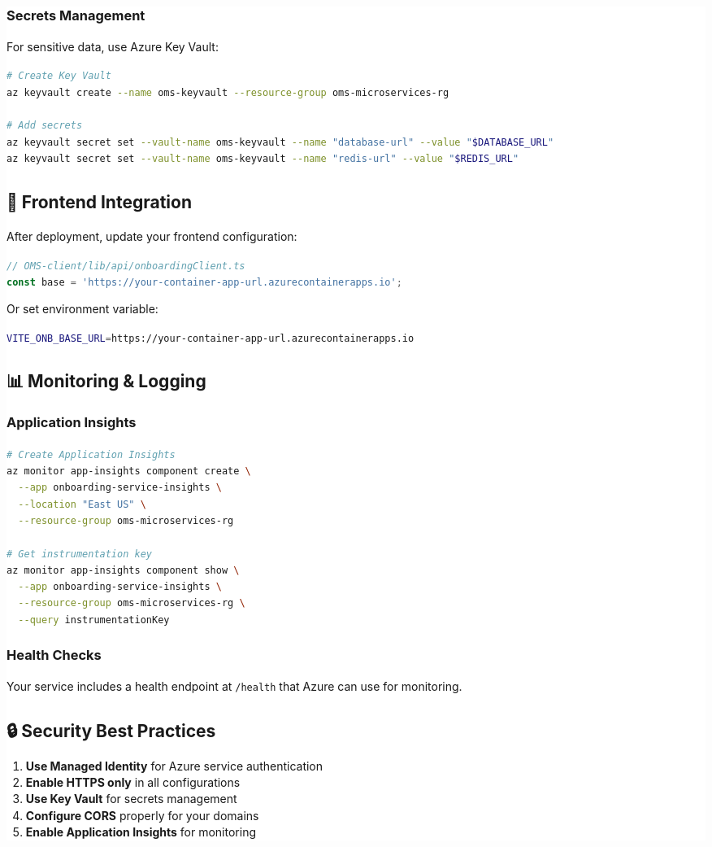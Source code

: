 ### Secrets Management

For sensitive data, use Azure Key Vault:

```bash
# Create Key Vault
az keyvault create --name oms-keyvault --resource-group oms-microservices-rg

# Add secrets
az keyvault secret set --vault-name oms-keyvault --name "database-url" --value "$DATABASE_URL"
az keyvault secret set --vault-name oms-keyvault --name "redis-url" --value "$REDIS_URL"
```

## 🔗 Frontend Integration

After deployment, update your frontend configuration:

```typescript
// OMS-client/lib/api/onboardingClient.ts
const base = 'https://your-container-app-url.azurecontainerapps.io';
```

Or set environment variable:
```bash
VITE_ONB_BASE_URL=https://your-container-app-url.azurecontainerapps.io
```

## 📊 Monitoring & Logging

### Application Insights

```bash
# Create Application Insights
az monitor app-insights component create \
  --app onboarding-service-insights \
  --location "East US" \
  --resource-group oms-microservices-rg

# Get instrumentation key
az monitor app-insights component show \
  --app onboarding-service-insights \
  --resource-group oms-microservices-rg \
  --query instrumentationKey
```

### Health Checks

Your service includes a health endpoint at `/health` that Azure can use for monitoring.

## 🔒 Security Best Practices

1. **Use Managed Identity** for Azure service authentication
2. **Enable HTTPS only** in all configurations
3. **Use Key Vault** for secrets management
4. **Configure CORS** properly for your domains
5. **Enable Application Insights** for monitoring
